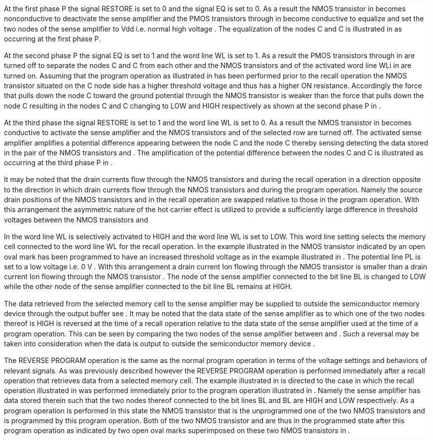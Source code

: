 At the first phase P the signal RESTORE is set to 0 and the signal EQ is set to 0. As a result the NMOS transistor in becomes nonconductive to deactivate the sense amplifier and the PMOS transistors through in become conductive to equalize and set the two nodes of the sense amplifier to Vdd i.e. normal high voltage . The equalization of the nodes C and C is illustrated in as occurring at the first phase P.

At the second phase P the signal EQ is set to 1 and the word line WL is set to 1. As a result the PMOS transistors through in are turned off to separate the nodes C and C from each other and the NMOS transistors and of the activated word line WLi in are turned on. Assuming that the program operation as illustrated in has been performed prior to the recall operation the NMOS transistor situated on the C node side has a higher threshold voltage and thus has a higher ON resistance. Accordingly the force that pulls down the node C toward the ground potential through the NMOS transistor is weaker than the force that pulls down the node C resulting in the nodes C and C changing to LOW and HIGH respectively as shown at the second phase P in .

At the third phase the signal RESTORE is set to 1 and the word line WL is set to 0. As a result the NMOS transistor in becomes conductive to activate the sense amplifier and the NMOS transistors and of the selected row are turned off. The activated sense amplifier amplifies a potential difference appearing between the node C and the node C thereby sensing detecting the data stored in the pair of the NMOS transistors and . The amplification of the potential difference between the nodes C and C is illustrated as occurring at the third phase P in .

It may be noted that the drain currents flow through the NMOS transistors and during the recall operation in a direction opposite to the direction in which drain currents flow through the NMOS transistors and during the program operation. Namely the source drain positions of the NMOS transistors and in the recall operation are swapped relative to those in the program operation. With this arrangement the asymmetric nature of the hot carrier effect is utilized to provide a sufficiently large difference in threshold voltages between the NMOS transistors and 

In the word line WL is selectively activated to HIGH and the word line WL is set to LOW. This word line setting selects the memory cell connected to the word line WL for the recall operation. In the example illustrated in the NMOS transistor indicated by an open oval mark has been programmed to have an increased threshold voltage as in the example illustrated in . The potential line PL is set to a low voltage i.e. 0 V . With this arrangement a drain current Ion flowing through the NMOS transistor is smaller than a drain current Ion flowing through the NMOS transistor . The node of the sense amplifier connected to the bit line BL is changed to LOW while the other node of the sense amplifier connected to the bit line BL remains at HIGH.

The data retrieved from the selected memory cell to the sense amplifier may be supplied to outside the semiconductor memory device through the output buffer see . It may be noted that the data state of the sense amplifier as to which one of the two nodes thereof is HIGH is reversed at the time of a recall operation relative to the data state of the sense amplifier used at the time of a program operation. This can be seen by comparing the two nodes of the sense amplifier between and . Such a reversal may be taken into consideration when the data is output to outside the semiconductor memory device .

The REVERSE PROGRAM operation is the same as the normal program operation in terms of the voltage settings and behaviors of relevant signals. As was previously described however the REVERSE PROGRAM operation is performed immediately after a recall operation that retrieves data from a selected memory cell. The example illustrated in is directed to the case in which the recall operation illustrated in was performed immediately prior to the program operation illustrated in . Namely the sense amplifier has data stored therein such that the two nodes thereof connected to the bit lines BL and BL are HIGH and LOW respectively. As a program operation is performed in this state the NMOS transistor that is the unprogrammed one of the two NMOS transistors and is programmed by this program operation. Both of the two NMOS transistor and are thus in the programmed state after this program operation as indicated by two open oval marks superimposed on these two NMOS transistors in .

